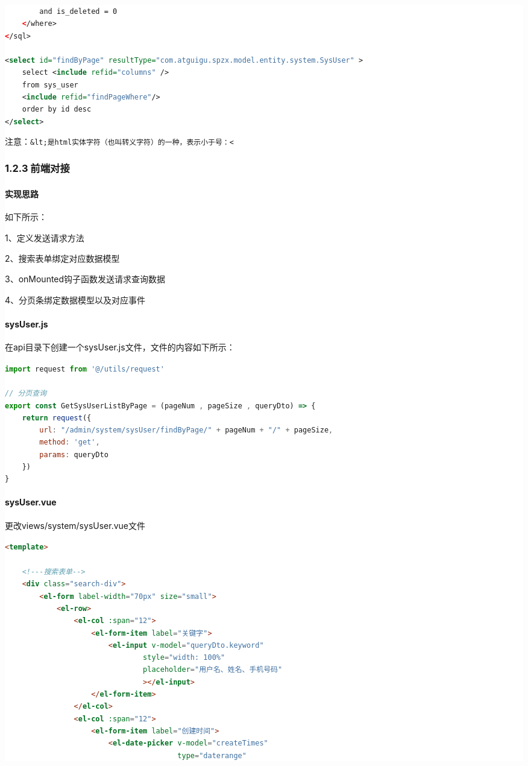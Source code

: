 ```xml
        and is_deleted = 0
    </where>
</sql>

<select id="findByPage" resultType="com.atguigu.spzx.model.entity.system.SysUser" >
    select <include refid="columns" />
    from sys_user
    <include refid="findPageWhere"/>
    order by id desc
</select>
```

注意：`&lt;是html实体字符（也叫转义字符）的一种，表示小于号：<`

### 1.2.3 前端对接

#### 实现思路

如下所示：

1、定义发送请求方法

2、搜索表单绑定对应数据模型

3、onMounted钩子函数发送请求查询数据

4、分页条绑定数据模型以及对应事件

#### sysUser.js

在api目录下创建一个sysUser.js文件，文件的内容如下所示：

```javascript
import request from '@/utils/request'

// 分页查询
export const GetSysUserListByPage = (pageNum , pageSize , queryDto) => {
    return request({
        url: "/admin/system/sysUser/findByPage/" + pageNum + "/" + pageSize,
        method: 'get',
        params: queryDto
    })
}
```

#### sysUser.vue

更改views/system/sysUser.vue文件

```html
<template>

    <!---搜索表单-->
    <div class="search-div">
        <el-form label-width="70px" size="small">
            <el-row>
                <el-col :span="12">
                    <el-form-item label="关键字">
                        <el-input v-model="queryDto.keyword"
                                style="width: 100%"
                                placeholder="用户名、姓名、手机号码"
                                ></el-input>
                    </el-form-item>
                </el-col>
                <el-col :span="12">
                    <el-form-item label="创建时间">
                        <el-date-picker v-model="createTimes"
                                        type="daterange"
```